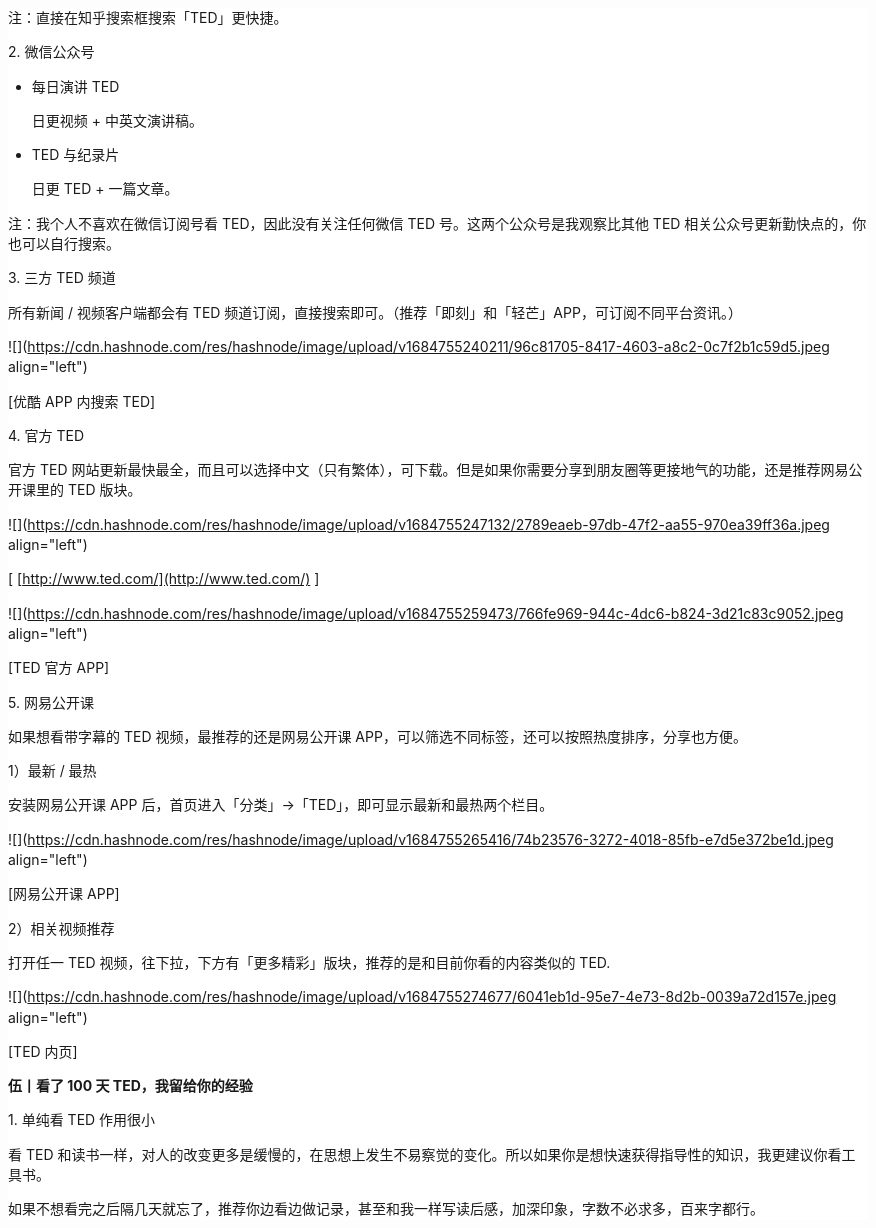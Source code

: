 注：直接在知乎搜索框搜索「TED」更快捷。

2\. 微信公众号

* 每日演讲 TED
    
    日更视频 + 中英文演讲稿。
    
* TED 与纪录片
    
    日更 TED + 一篇文章。
    

注：我个人不喜欢在微信订阅号看 TED，因此没有关注任何微信 TED 号。这两个公众号是我观察比其他 TED 相关公众号更新勤快点的，你也可以自行搜索。

3\. 三方 TED 频道

所有新闻 / 视频客户端都会有 TED 频道订阅，直接搜索即可。（推荐「即刻」和「轻芒」APP，可订阅不同平台资讯。）

![](https://cdn.hashnode.com/res/hashnode/image/upload/v1684755240211/96c81705-8417-4603-a8c2-0c7f2b1c59d5.jpeg align="left")

\[优酷 APP 内搜索 TED\]

4\. 官方 TED

官方 TED 网站更新最快最全，而且可以选择中文（只有繁体），可下载。但是如果你需要分享到朋友圈等更接地气的功能，还是推荐网易公开课里的 TED 版块。

![](https://cdn.hashnode.com/res/hashnode/image/upload/v1684755247132/2789eaeb-97db-47f2-aa55-970ea39ff36a.jpeg align="left")

\[ [http://www.ted.com/](http://www.ted.com/) \]

![](https://cdn.hashnode.com/res/hashnode/image/upload/v1684755259473/766fe969-944c-4dc6-b824-3d21c83c9052.jpeg align="left")

\[TED 官方 APP\]

5\. 网易公开课

如果想看带字幕的 TED 视频，最推荐的还是网易公开课 APP，可以筛选不同标签，还可以按照热度排序，分享也方便。

1）最新 / 最热

安装网易公开课 APP 后，首页进入「分类」→「TED」，即可显示最新和最热两个栏目。

![](https://cdn.hashnode.com/res/hashnode/image/upload/v1684755265416/74b23576-3272-4018-85fb-e7d5e372be1d.jpeg align="left")

\[网易公开课 APP\]

2）相关视频推荐

打开任一 TED 视频，往下拉，下方有「更多精彩」版块，推荐的是和目前你看的内容类似的 TED.

![](https://cdn.hashnode.com/res/hashnode/image/upload/v1684755274677/6041eb1d-95e7-4e73-8d2b-0039a72d157e.jpeg align="left")

\[TED 内页\]

**伍丨看了 100 天 TED，我留给你的经验**

1\. 单纯看 TED 作用很小

看 TED 和读书一样，对人的改变更多是缓慢的，在思想上发生不易察觉的变化。所以如果你是想快速获得指导性的知识，我更建议你看工具书。

如果不想看完之后隔几天就忘了，推荐你边看边做记录，甚至和我一样写读后感，加深印象，字数不必求多，百来字都行。
